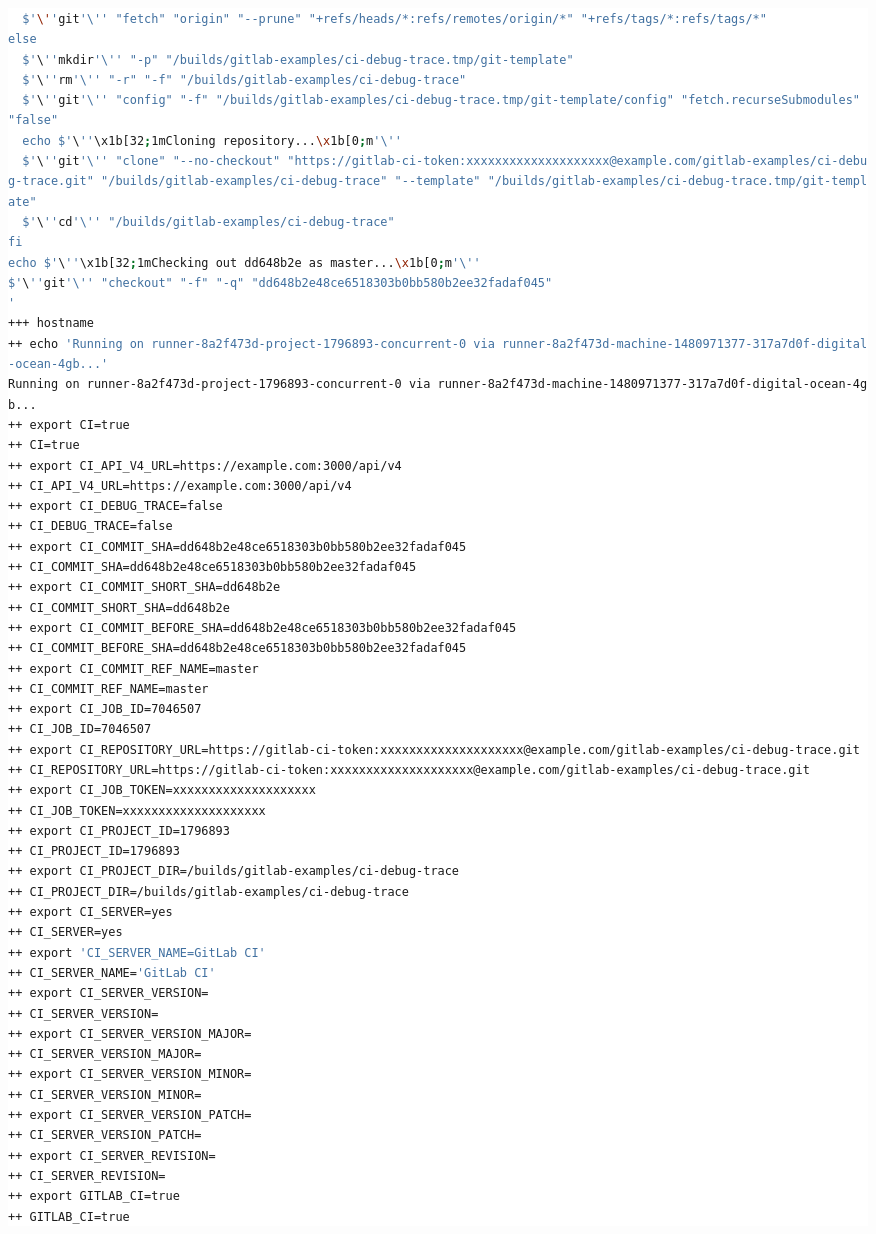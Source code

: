 ```bash
  $'\''git'\'' "fetch" "origin" "--prune" "+refs/heads/*:refs/remotes/origin/*" "+refs/tags/*:refs/tags/*"
else
  $'\''mkdir'\'' "-p" "/builds/gitlab-examples/ci-debug-trace.tmp/git-template"
  $'\''rm'\'' "-r" "-f" "/builds/gitlab-examples/ci-debug-trace"
  $'\''git'\'' "config" "-f" "/builds/gitlab-examples/ci-debug-trace.tmp/git-template/config" "fetch.recurseSubmodules" "false"
  echo $'\''\x1b[32;1mCloning repository...\x1b[0;m'\''
  $'\''git'\'' "clone" "--no-checkout" "https://gitlab-ci-token:xxxxxxxxxxxxxxxxxxxx@example.com/gitlab-examples/ci-debug-trace.git" "/builds/gitlab-examples/ci-debug-trace" "--template" "/builds/gitlab-examples/ci-debug-trace.tmp/git-template"
  $'\''cd'\'' "/builds/gitlab-examples/ci-debug-trace"
fi
echo $'\''\x1b[32;1mChecking out dd648b2e as master...\x1b[0;m'\''
$'\''git'\'' "checkout" "-f" "-q" "dd648b2e48ce6518303b0bb580b2ee32fadaf045"
'
+++ hostname
++ echo 'Running on runner-8a2f473d-project-1796893-concurrent-0 via runner-8a2f473d-machine-1480971377-317a7d0f-digital-ocean-4gb...'
Running on runner-8a2f473d-project-1796893-concurrent-0 via runner-8a2f473d-machine-1480971377-317a7d0f-digital-ocean-4gb...
++ export CI=true
++ CI=true
++ export CI_API_V4_URL=https://example.com:3000/api/v4
++ CI_API_V4_URL=https://example.com:3000/api/v4
++ export CI_DEBUG_TRACE=false
++ CI_DEBUG_TRACE=false
++ export CI_COMMIT_SHA=dd648b2e48ce6518303b0bb580b2ee32fadaf045
++ CI_COMMIT_SHA=dd648b2e48ce6518303b0bb580b2ee32fadaf045
++ export CI_COMMIT_SHORT_SHA=dd648b2e
++ CI_COMMIT_SHORT_SHA=dd648b2e
++ export CI_COMMIT_BEFORE_SHA=dd648b2e48ce6518303b0bb580b2ee32fadaf045
++ CI_COMMIT_BEFORE_SHA=dd648b2e48ce6518303b0bb580b2ee32fadaf045
++ export CI_COMMIT_REF_NAME=master
++ CI_COMMIT_REF_NAME=master
++ export CI_JOB_ID=7046507
++ CI_JOB_ID=7046507
++ export CI_REPOSITORY_URL=https://gitlab-ci-token:xxxxxxxxxxxxxxxxxxxx@example.com/gitlab-examples/ci-debug-trace.git
++ CI_REPOSITORY_URL=https://gitlab-ci-token:xxxxxxxxxxxxxxxxxxxx@example.com/gitlab-examples/ci-debug-trace.git
++ export CI_JOB_TOKEN=xxxxxxxxxxxxxxxxxxxx
++ CI_JOB_TOKEN=xxxxxxxxxxxxxxxxxxxx
++ export CI_PROJECT_ID=1796893
++ CI_PROJECT_ID=1796893
++ export CI_PROJECT_DIR=/builds/gitlab-examples/ci-debug-trace
++ CI_PROJECT_DIR=/builds/gitlab-examples/ci-debug-trace
++ export CI_SERVER=yes
++ CI_SERVER=yes
++ export 'CI_SERVER_NAME=GitLab CI'
++ CI_SERVER_NAME='GitLab CI'
++ export CI_SERVER_VERSION=
++ CI_SERVER_VERSION=
++ export CI_SERVER_VERSION_MAJOR=
++ CI_SERVER_VERSION_MAJOR=
++ export CI_SERVER_VERSION_MINOR=
++ CI_SERVER_VERSION_MINOR=
++ export CI_SERVER_VERSION_PATCH=
++ CI_SERVER_VERSION_PATCH=
++ export CI_SERVER_REVISION=
++ CI_SERVER_REVISION=
++ export GITLAB_CI=true
++ GITLAB_CI=true
```